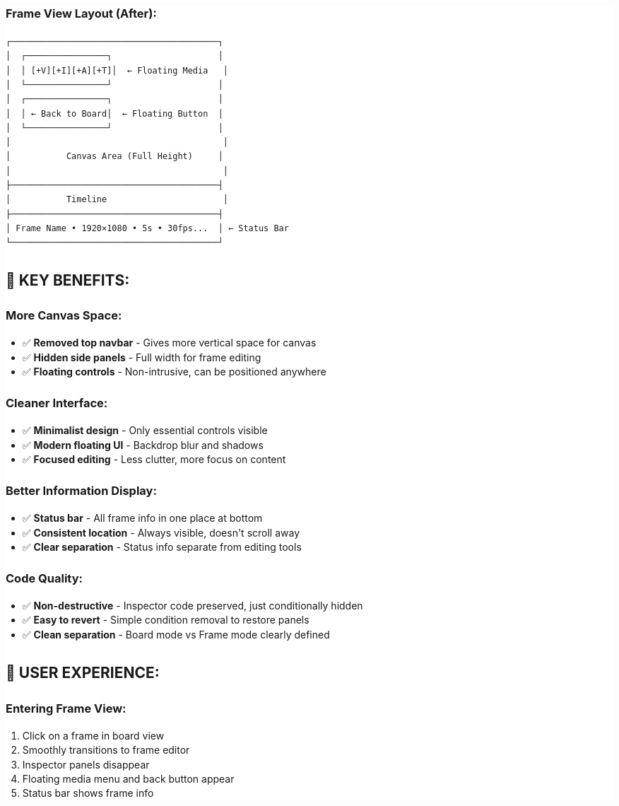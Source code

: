 ### **Frame View Layout (After):**
```
┌─────────────────────────────────────────┐
│  ┌────────────────┐                     │
│  │ [+V][+I][+A][+T]│  ← Floating Media   │
│  └────────────────┘                     │
│  ┌────────────────┐                     │
│  │ ← Back to Board│  ← Floating Button  │
│  └────────────────┘                     │
│                                          │
│           Canvas Area (Full Height)     │
│                                          │
├─────────────────────────────────────────┤
│           Timeline                       │
├─────────────────────────────────────────┤
│ Frame Name • 1920×1080 • 5s • 30fps...  │ ← Status Bar
└─────────────────────────────────────────┘
```

## 🎯 **KEY BENEFITS:**

### **More Canvas Space:**
- ✅ **Removed top navbar** - Gives more vertical space for canvas
- ✅ **Hidden side panels** - Full width for frame editing
- ✅ **Floating controls** - Non-intrusive, can be positioned anywhere

### **Cleaner Interface:**
- ✅ **Minimalist design** - Only essential controls visible
- ✅ **Modern floating UI** - Backdrop blur and shadows
- ✅ **Focused editing** - Less clutter, more focus on content

### **Better Information Display:**
- ✅ **Status bar** - All frame info in one place at bottom
- ✅ **Consistent location** - Always visible, doesn't scroll away
- ✅ **Clear separation** - Status info separate from editing tools

### **Code Quality:**
- ✅ **Non-destructive** - Inspector code preserved, just conditionally hidden
- ✅ **Easy to revert** - Simple condition removal to restore panels
- ✅ **Clean separation** - Board mode vs Frame mode clearly defined

## 🎯 **USER EXPERIENCE:**

### **Entering Frame View:**
1. Click on a frame in board view
2. Smoothly transitions to frame editor
3. Inspector panels disappear
4. Floating media menu and back button appear
5. Status bar shows frame info
